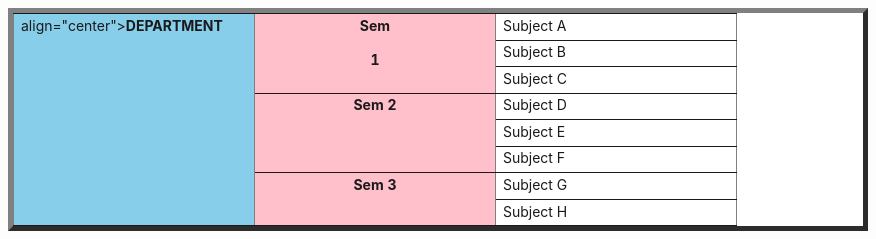 <title><b>Hello XHTML World</b></title>

</head>

<body>

<table width="50%" border="5" cellpadding="5" align="center">

<tr>

<td rowspan="9" width="30%" style="background-color:skyblue;"

align="center"><b>DEPARTMENT</b></td>

<td rowspan="3" width="30%" style="background-color:pink;" align="center"><b>Sem

1</b></td>

<td width="30%">Subject A</td>

</tr>

<tr>

<td>Subject B</td>

</tr>

<tr>

<td>Subject C</td>

</tr>

<td rowspan="3" style="background-color:pink;" align="center"><b>Sem 2

<td>Subject D</td>

</tr>

<tr>

<td>Subject E</td>

</tr>

<tr>

<td>Subject F</td>

</tr>

<tr>

<td rowspan="3" style="background-color:pink;" align="center"><b>Sem 3

<td>Subject G</td>

</tr>

<tr>

<td>Subject H</td>

</tr>
